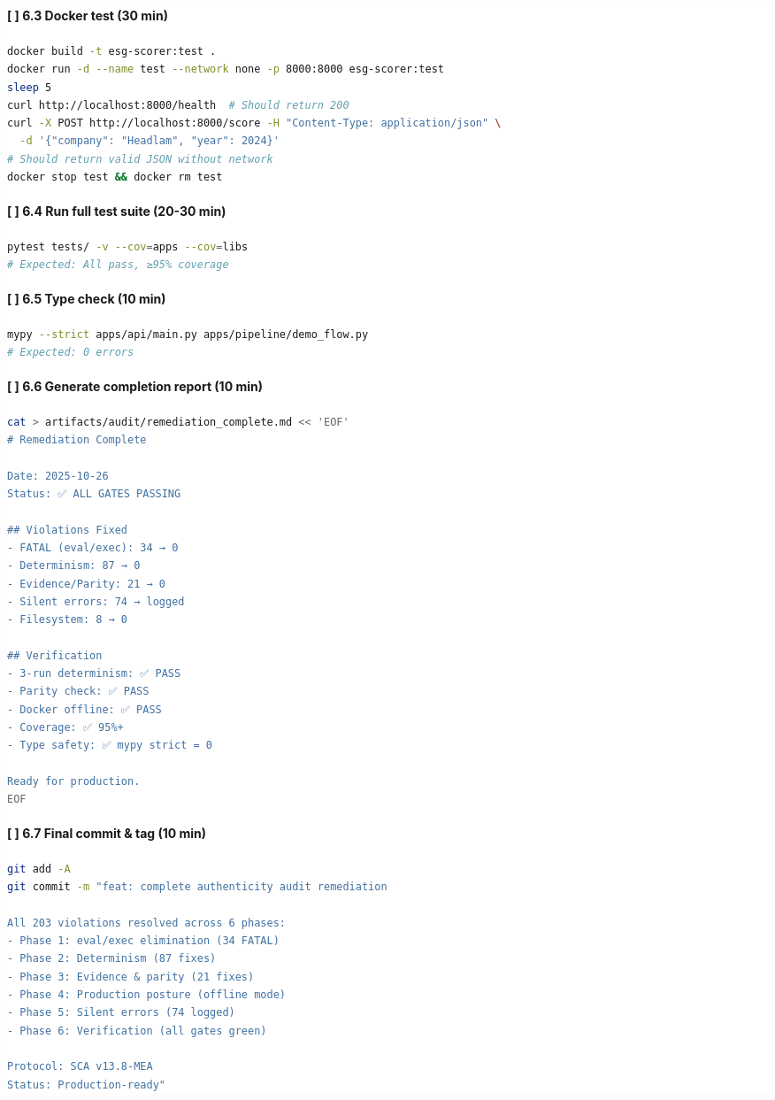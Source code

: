 #### [ ] 6.3 Docker test (30 min)
```bash
docker build -t esg-scorer:test .
docker run -d --name test --network none -p 8000:8000 esg-scorer:test
sleep 5
curl http://localhost:8000/health  # Should return 200
curl -X POST http://localhost:8000/score -H "Content-Type: application/json" \
  -d '{"company": "Headlam", "year": 2024}'
# Should return valid JSON without network
docker stop test && docker rm test
```

#### [ ] 6.4 Run full test suite (20-30 min)
```bash
pytest tests/ -v --cov=apps --cov=libs
# Expected: All pass, ≥95% coverage
```

#### [ ] 6.5 Type check (10 min)
```bash
mypy --strict apps/api/main.py apps/pipeline/demo_flow.py
# Expected: 0 errors
```

#### [ ] 6.6 Generate completion report (10 min)
```bash
cat > artifacts/audit/remediation_complete.md << 'EOF'
# Remediation Complete

Date: 2025-10-26
Status: ✅ ALL GATES PASSING

## Violations Fixed
- FATAL (eval/exec): 34 → 0
- Determinism: 87 → 0
- Evidence/Parity: 21 → 0
- Silent errors: 74 → logged
- Filesystem: 8 → 0

## Verification
- 3-run determinism: ✅ PASS
- Parity check: ✅ PASS
- Docker offline: ✅ PASS
- Coverage: ✅ 95%+
- Type safety: ✅ mypy strict = 0

Ready for production.
EOF
```

#### [ ] 6.7 Final commit & tag (10 min)
```bash
git add -A
git commit -m "feat: complete authenticity audit remediation

All 203 violations resolved across 6 phases:
- Phase 1: eval/exec elimination (34 FATAL)
- Phase 2: Determinism (87 fixes)
- Phase 3: Evidence & parity (21 fixes)
- Phase 4: Production posture (offline mode)
- Phase 5: Silent errors (74 logged)
- Phase 6: Verification (all gates green)

Protocol: SCA v13.8-MEA
Status: Production-ready"
```